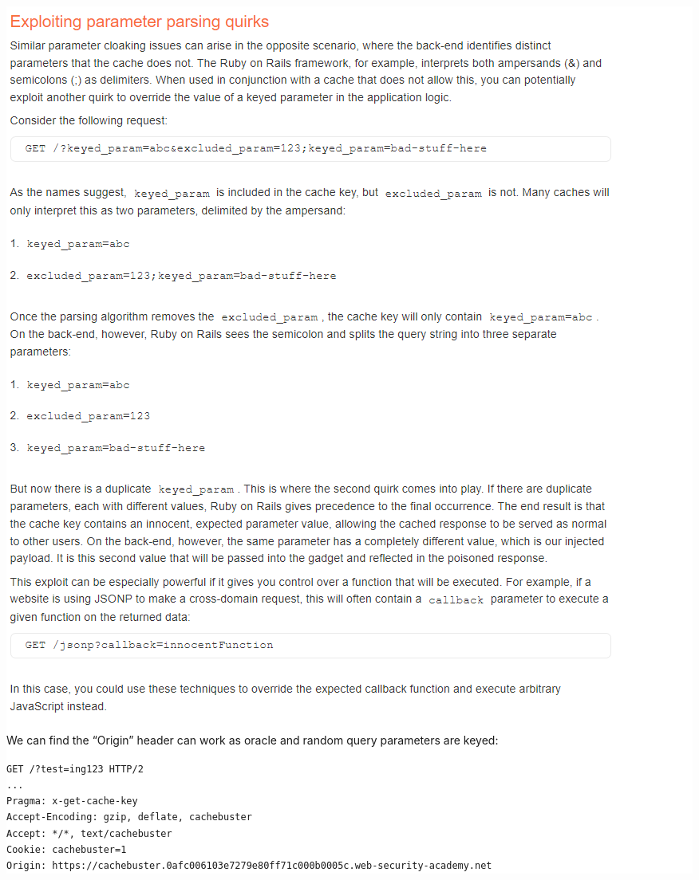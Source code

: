 ![img](media/456f13cb6594046aa22d0302b56d99d0.png)

We can find the “Origin” header can work as oracle and random query parameters
are keyed:

~~~~~~~~~~~~~~~~~~~~~~~~~~~~~~~~~~~~~~~~~~~~~~~~~~~~~~~~~~~~~~~~~~~~~~~~~~~~~~~~
GET /?test=ing123 HTTP/2
...
Pragma: x-get-cache-key
Accept-Encoding: gzip, deflate, cachebuster
Accept: */*, text/cachebuster
Cookie: cachebuster=1
Origin: https://cachebuster.0afc006103e7279e80ff71c000b0005c.web-security-academy.net
~~~~~~~~~~~~~~~~~~~~~~~~~~~~~~~~~~~~~~~~~~~~~~~~~~~~~~~~~~~~~~~~~~~~~~~~~~~~~~~~
